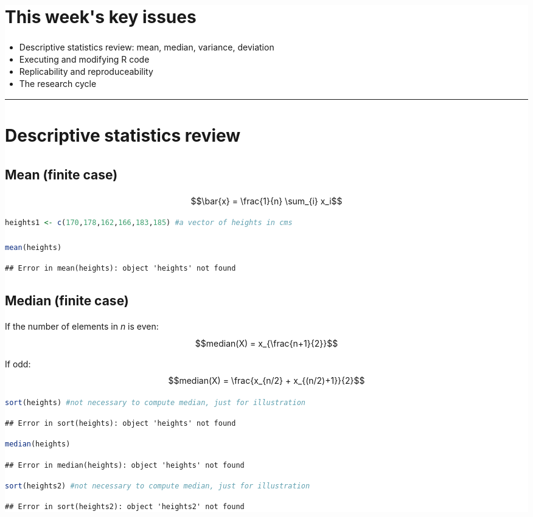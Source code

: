 # This week's key issues

  * Descriptive statistics review: mean, median, variance, deviation
  * Executing and modifying R code
  * Replicability and reproduceability
  * The research cycle

***

# Descriptive statistics review

## Mean (finite case)
$$\bar{x} = \frac{1}{n} \sum_{i} x_i$$


```r
heights1 <- c(170,178,162,166,183,185) #a vector of heights in cms

mean(heights)
```

```
## Error in mean(heights): object 'heights' not found
```


## Median (finite case)
If the number of elements in $n$ is even:
$$median(X) = x_{\frac{n+1}{2}}$$

If odd:
$$median(X) = \frac{x_{n/2} + x_{(n/2)+1}}{2}$$


```r
sort(heights) #not necessary to compute median, just for illustration
```

```
## Error in sort(heights): object 'heights' not found
```

```r
median(heights)
```

```
## Error in median(heights): object 'heights' not found
```

```r
sort(heights2) #not necessary to compute median, just for illustration
```

```
## Error in sort(heights2): object 'heights2' not found
```
